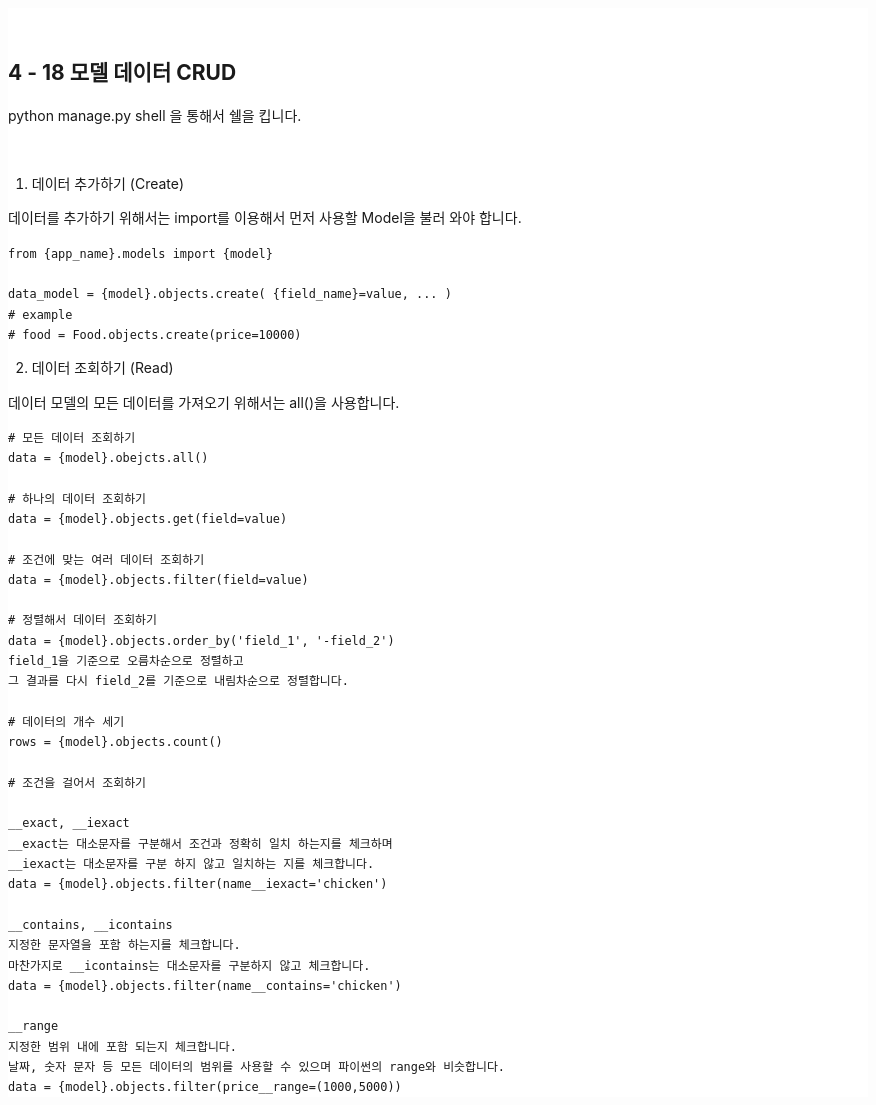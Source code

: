 <br>

## 4 - 18 모델 데이터 CRUD
python manage.py shell 
을 통해서 쉘을 킵니다. 

<br>

1. 데이터 추가하기 (Create)

데이터를 추가하기 위해서는 import를 이용해서 먼저 사용할 Model을 불러 와야 합니다.
```
from {app_name}.models import {model}

data_model = {model}.objects.create( {field_name}=value, ... )
# example
# food = Food.objects.create(price=10000)
```
2. 데이터 조회하기 (Read)
   
데이터 모델의 모든 데이터를 가져오기 위해서는 all()을 사용합니다.
```
# 모든 데이터 조회하기
data = {model}.obejcts.all()

# 하나의 데이터 조회하기
data = {model}.objects.get(field=value)

# 조건에 맞는 여러 데이터 조회하기
data = {model}.objects.filter(field=value)

# 정렬해서 데이터 조회하기
data = {model}.objects.order_by('field_1', '-field_2')
field_1을 기준으로 오름차순으로 정렬하고 
그 결과를 다시 field_2를 기준으로 내림차순으로 정렬합니다.

# 데이터의 개수 세기
rows = {model}.objects.count()

# 조건을 걸어서 조회하기 

__exact, __iexact
__exact는 대소문자를 구분해서 조건과 정확히 일치 하는지를 체크하며
__iexact는 대소문자를 구분 하지 않고 일치하는 지를 체크합니다.
data = {model}.objects.filter(name__iexact='chicken')

__contains, __icontains
지정한 문자열을 포함 하는지를 체크합니다. 
마찬가지로 __icontains는 대소문자를 구분하지 않고 체크합니다.
data = {model}.objects.filter(name__contains='chicken')

__range
지정한 범위 내에 포함 되는지 체크합니다.
날짜, 숫자 문자 등 모든 데이터의 범위를 사용할 수 있으며 파이썬의 range와 비슷합니다.
data = {model}.objects.filter(price__range=(1000,5000))
```
